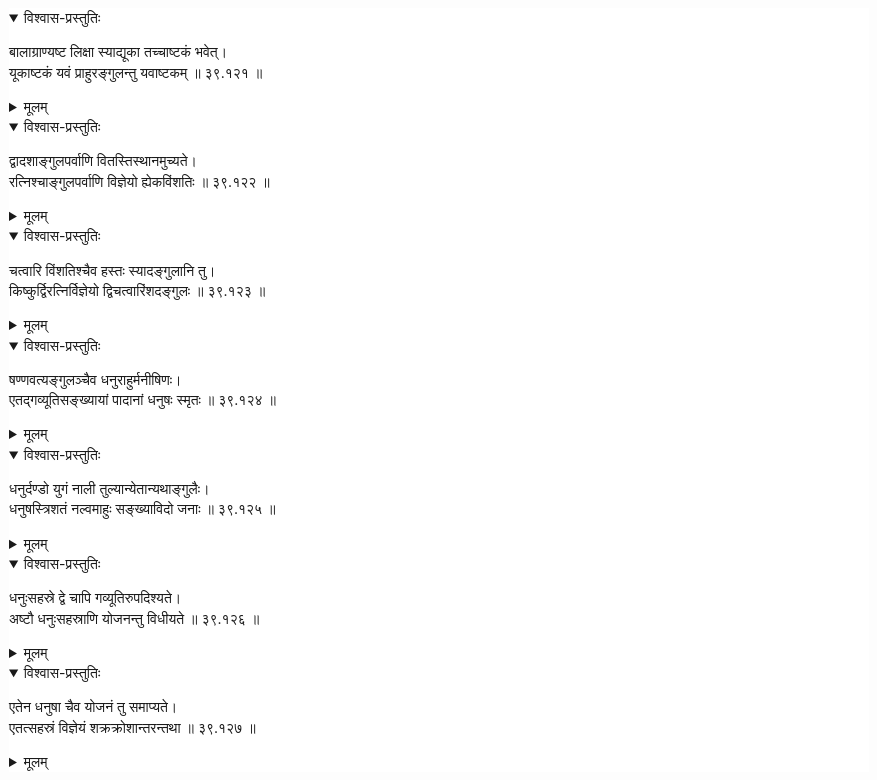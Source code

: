 
<details open><summary>विश्वास-प्रस्तुतिः</summary>

बालाग्राण्यष्ट लिक्षा स्याद्यूका तच्चाष्टकं भवेत्।  
यूकाष्टकं यवं प्राहुरङ्गुलन्तु यवाष्टकम् ॥ ३९.१२१ ॥
</details>

<details><summary>मूलम्</summary></details>


<details open><summary>विश्वास-प्रस्तुतिः</summary>

द्वादशाङ्गुलपर्वाणि वितस्तिस्थानमुच्यते।  
रत्निश्चाङ्गुलपर्वाणि विज्ञेयो ह्येकविंशतिः ॥ ३९.१२२ ॥
</details>

<details><summary>मूलम्</summary></details>


<details open><summary>विश्वास-प्रस्तुतिः</summary>

चत्वारि विंशतिश्चैव हस्तः स्यादङ्गुलानि तु।  
किष्कुर्द्विरत्निर्विज्ञेयो द्विचत्वारिंशदङ्गुलः ॥ ३९.१२३ ॥
</details>

<details><summary>मूलम्</summary></details>


<details open><summary>विश्वास-प्रस्तुतिः</summary>

षण्णवत्यङ्गुलञ्चैव धनुराहुर्मनीषिणः।  
एतद्गव्यूतिसङ्ख्यायां पादानां धनुषः स्मृतः ॥ ३९.१२४ ॥
</details>

<details><summary>मूलम्</summary></details>


<details open><summary>विश्वास-प्रस्तुतिः</summary>

धनुर्दण्डो युगं नाली तुल्यान्येतान्यथाङ्गुलैः।  
धनुषस्त्रिशतं नल्वमाहुः सङ्ख्याविदो जनाः ॥ ३९.१२५ ॥
</details>

<details><summary>मूलम्</summary></details>


<details open><summary>विश्वास-प्रस्तुतिः</summary>

धनुःसहस्रे द्वे चापि गव्यूतिरुपदिश्यते।  
अष्टौ धनुःसहस्राणि योजनन्तु विधीयते ॥ ३९.१२६ ॥
</details>

<details><summary>मूलम्</summary></details>


<details open><summary>विश्वास-प्रस्तुतिः</summary>

एतेन धनुषा चैव योजनं तु समाप्यते।  
एतत्सहस्रं विज्ञेयं शक्रक्रोशान्तरन्तथा ॥ ३९.१२७ ॥
</details>

<details><summary>मूलम्</summary></details>

